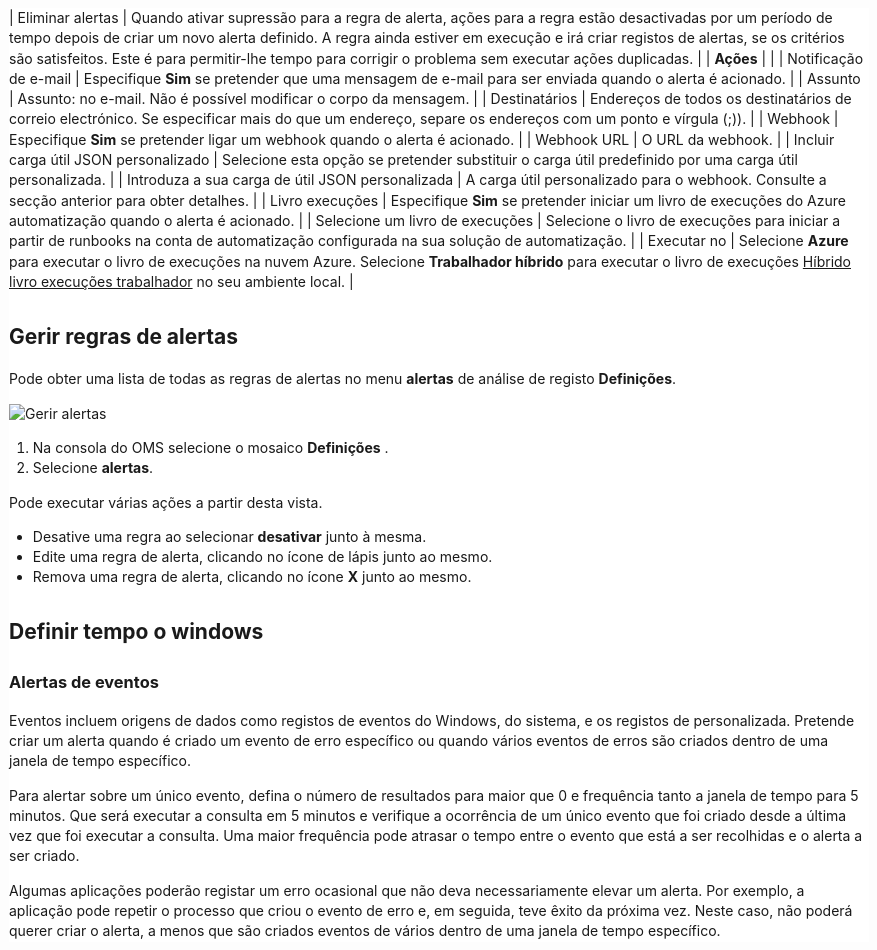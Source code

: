 | Eliminar alertas | Quando ativar supressão para a regra de alerta, ações para a regra estão desactivadas por um período de tempo depois de criar um novo alerta definido.  A regra ainda estiver em execução e irá criar registos de alertas, se os critérios são satisfeitos.  Este é para permitir-lhe tempo para corrigir o problema sem executar ações duplicadas. |
| **Ações** | |
| Notificação de e-mail | Especifique **Sim** se pretender que uma mensagem de e-mail para ser enviada quando o alerta é acionado. |
| Assunto    | Assunto: no e-mail.  Não é possível modificar o corpo da mensagem. |
| Destinatários | Endereços de todos os destinatários de correio electrónico.  Se especificar mais do que um endereço, separe os endereços com um ponto e vírgula (;)). |
| Webhook | Especifique **Sim** se pretender ligar um webhook quando o alerta é acionado. |
| Webhook URL | O URL da webhook. |
| Incluir carga útil JSON personalizado | Selecione esta opção se pretender substituir o carga útil predefinido por uma carga útil personalizada. |
| Introduza a sua carga de útil JSON personalizada | A carga útil personalizado para o webhook.  Consulte a secção anterior para obter detalhes. |
| Livro execuções | Especifique **Sim** se pretender iniciar um livro de execuções do Azure automatização quando o alerta é acionado. |
| Selecione um livro de execuções | Selecione o livro de execuções para iniciar a partir de runbooks na conta de automatização configurada na sua solução de automatização. |
| Executar no | Selecione **Azure** para executar o livro de execuções na nuvem Azure.  Selecione **Trabalhador híbrido** para executar o livro de execuções [Híbrido livro execuções trabalhador](..\automation\automation-hybrid-runbook-worker.md) no seu ambiente local. |


## <a name="manage-alert-rules"></a>Gerir regras de alertas
Pode obter uma lista de todas as regras de alertas no menu **alertas** de análise de registo **Definições**.  

![Gerir alertas](./media/log-analytics-alerts/configure.png)

1. Na consola do OMS selecione o mosaico **Definições** .
2. Selecione **alertas**.

Pode executar várias ações a partir desta vista.

- Desative uma regra ao selecionar **desativar** junto à mesma.
- Edite uma regra de alerta, clicando no ícone de lápis junto ao mesmo.
- Remova uma regra de alerta, clicando no ícone **X** junto ao mesmo. 


## <a name="setting-time-windows"></a>Definir tempo o windows 

### <a name="event-alerts"></a>Alertas de eventos

Eventos incluem origens de dados como registos de eventos do Windows, do sistema, e os registos de personalizada.  Pretende criar um alerta quando é criado um evento de erro específico ou quando vários eventos de erros são criados dentro de uma janela de tempo específico.

Para alertar sobre um único evento, defina o número de resultados para maior que 0 e frequência tanto a janela de tempo para 5 minutos.  Que será executar a consulta em 5 minutos e verifique a ocorrência de um único evento que foi criado desde a última vez que foi executar a consulta.  Uma maior frequência pode atrasar o tempo entre o evento que está a ser recolhidas e o alerta a ser criado.

Algumas aplicações poderão registar um erro ocasional que não deva necessariamente elevar um alerta.  Por exemplo, a aplicação pode repetir o processo que criou o evento de erro e, em seguida, teve êxito da próxima vez.  Neste caso, não poderá querer criar o alerta, a menos que são criados eventos de vários dentro de uma janela de tempo específico.  
